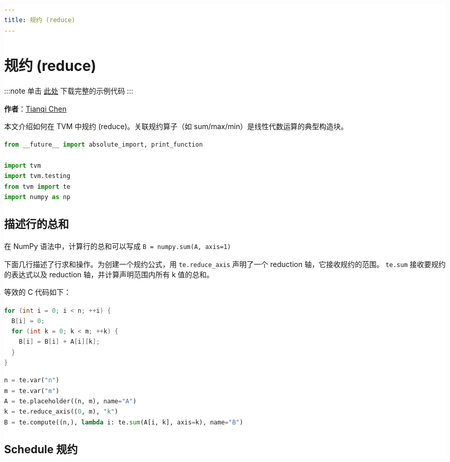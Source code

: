 ```yaml
---
title: 规约 (reduce)
---
```


# 规约 (reduce)

:::note
单击 [此处](https://tvm.apache.org/docs/how_to/work_with_schedules/reduction.html#sphx-glr-download-how-to-work-with-schedules-reduction-py) 下载完整的示例代码
:::

**作者**：[Tianqi Chen](https://tqchen.github.io/)

本文介绍如何在 TVM 中规约 (reduce)。关联规约算子（如 sum/max/min）是线性代数运算的典型构造块。

``` python
from __future__ import absolute_import, print_function

import tvm
import tvm.testing
from tvm import te
import numpy as np
```

## 描述行的总和

在 NumPy 语法中，计算行的总和可以写成 `B = numpy.sum(A, axis=1)`

下面几行描述了行求和操作。为创建一个规约公式，用 `te.reduce_axis` 声明了一个 reduction 轴，它接收规约的范围。 `te.sum` 接收要规约的表达式以及 reduction 轴，并计算声明范围内所有 k 值的总和。

等效的 C 代码如下：

``` c
for (int i = 0; i < n; ++i) {
  B[i] = 0;
  for (int k = 0; k < m; ++k) {
    B[i] = B[i] + A[i][k];
  }
}
```

``` python
n = te.var("n")
m = te.var("m")
A = te.placeholder((n, m), name="A")
k = te.reduce_axis((0, m), "k")
B = te.compute((n,), lambda i: te.sum(A[i, k], axis=k), name="B")
```

## Schedule 规约
